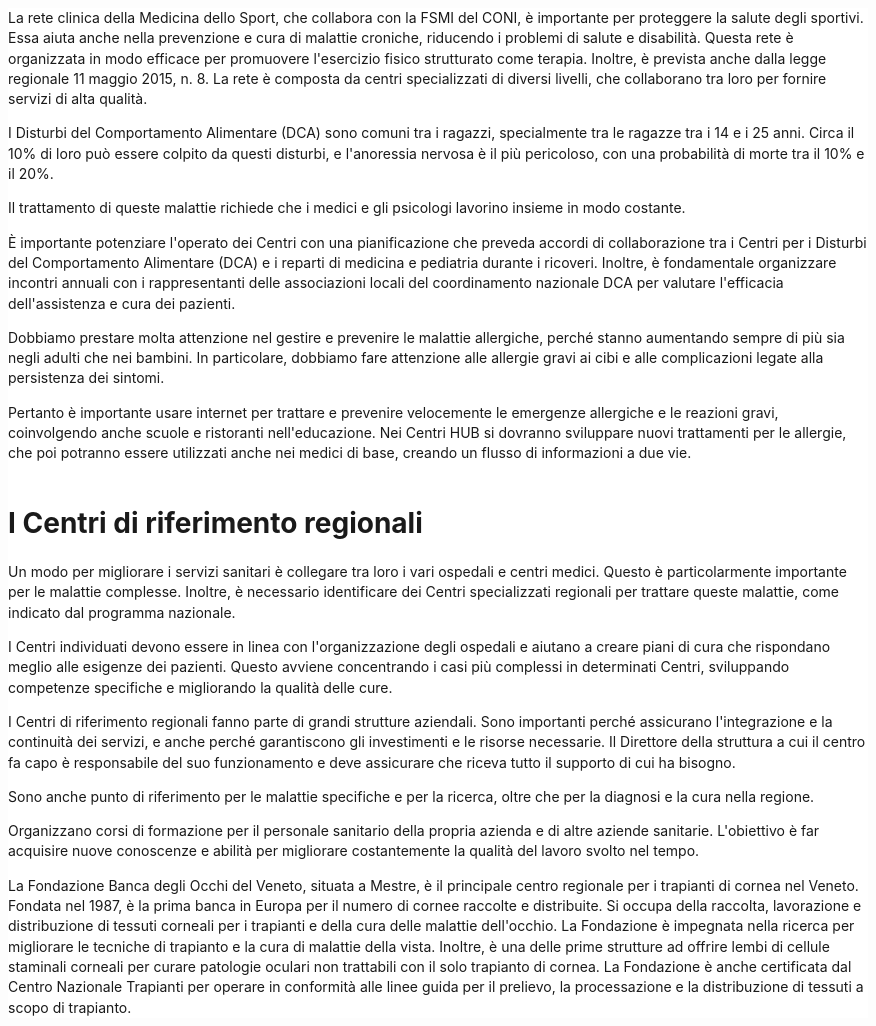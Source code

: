 La rete clinica della Medicina dello Sport, che collabora con la FSMI del CONI, è importante per proteggere la salute degli sportivi. Essa aiuta anche nella prevenzione e cura di malattie croniche, riducendo i problemi di salute e disabilità. Questa rete è organizzata in modo efficace per promuovere l'esercizio fisico strutturato come terapia. Inoltre, è prevista anche dalla legge regionale 11 maggio 2015, n. 8. La rete è composta da centri specializzati di diversi livelli, che collaborano tra loro per fornire servizi di alta qualità.

I Disturbi del Comportamento Alimentare (DCA) sono comuni tra i ragazzi, specialmente tra le ragazze tra i 14 e i 25 anni. Circa il 10% di loro può essere colpito da questi disturbi, e l'anoressia nervosa è il più pericoloso, con una probabilità di morte tra il 10% e il 20%.

Il trattamento di queste malattie richiede che i medici e gli psicologi lavorino insieme in modo costante.

È importante potenziare l'operato dei Centri con una pianificazione che preveda accordi di collaborazione tra i Centri per i Disturbi del Comportamento Alimentare (DCA) e i reparti di medicina e pediatria durante i ricoveri. Inoltre, è fondamentale organizzare incontri annuali con i rappresentanti delle associazioni locali del coordinamento nazionale DCA per valutare l'efficacia dell'assistenza e cura dei pazienti.

Dobbiamo prestare molta attenzione nel gestire e prevenire le malattie allergiche, perché stanno aumentando sempre di più sia negli adulti che nei bambini. In particolare, dobbiamo fare attenzione alle allergie gravi ai cibi e alle complicazioni legate alla persistenza dei sintomi.

Pertanto è importante usare internet per trattare e prevenire velocemente le emergenze allergiche e le reazioni gravi, coinvolgendo anche scuole e ristoranti nell'educazione. Nei Centri HUB si dovranno sviluppare nuovi trattamenti per le allergie, che poi potranno essere utilizzati anche nei medici di base, creando un flusso di informazioni a due vie.

# I Centri di riferimento regionali
Un modo per migliorare i servizi sanitari è collegare tra loro i vari ospedali e centri medici. Questo è particolarmente importante per le malattie complesse. Inoltre, è necessario identificare dei Centri specializzati regionali per trattare queste malattie, come indicato dal programma nazionale.

I Centri individuati devono essere in linea con l'organizzazione degli ospedali e aiutano a creare piani di cura che rispondano meglio alle esigenze dei pazienti. Questo avviene concentrando i casi più complessi in determinati Centri, sviluppando competenze specifiche e migliorando la qualità delle cure.

I Centri di riferimento regionali fanno parte di grandi strutture aziendali. Sono importanti perché assicurano l'integrazione e la continuità dei servizi, e anche perché garantiscono gli investimenti e le risorse necessarie. Il Direttore della struttura a cui il centro fa capo è responsabile del suo funzionamento e deve assicurare che riceva tutto il supporto di cui ha bisogno.

Sono anche punto di riferimento per le malattie specifiche e per la ricerca, oltre che per la diagnosi e la cura nella regione.

Organizzano corsi di formazione per il personale sanitario della propria azienda e di altre aziende sanitarie. L'obiettivo è far acquisire nuove conoscenze e abilità per migliorare costantemente la qualità del lavoro svolto nel tempo.

La Fondazione Banca degli Occhi del Veneto, situata a Mestre, è il principale centro regionale per i trapianti di cornea nel Veneto. Fondata nel 1987, è la prima banca in Europa per il numero di cornee raccolte e distribuite. Si occupa della raccolta, lavorazione e distribuzione di tessuti corneali per i trapianti e della cura delle malattie dell'occhio. La Fondazione è impegnata nella ricerca per migliorare le tecniche di trapianto e la cura di malattie della vista. Inoltre, è una delle prime strutture ad offrire lembi di cellule staminali corneali per curare patologie oculari non trattabili con il solo trapianto di cornea. La Fondazione è anche certificata dal Centro Nazionale Trapianti per operare in conformità alle linee guida per il prelievo, la processazione e la distribuzione di tessuti a scopo di trapianto.
